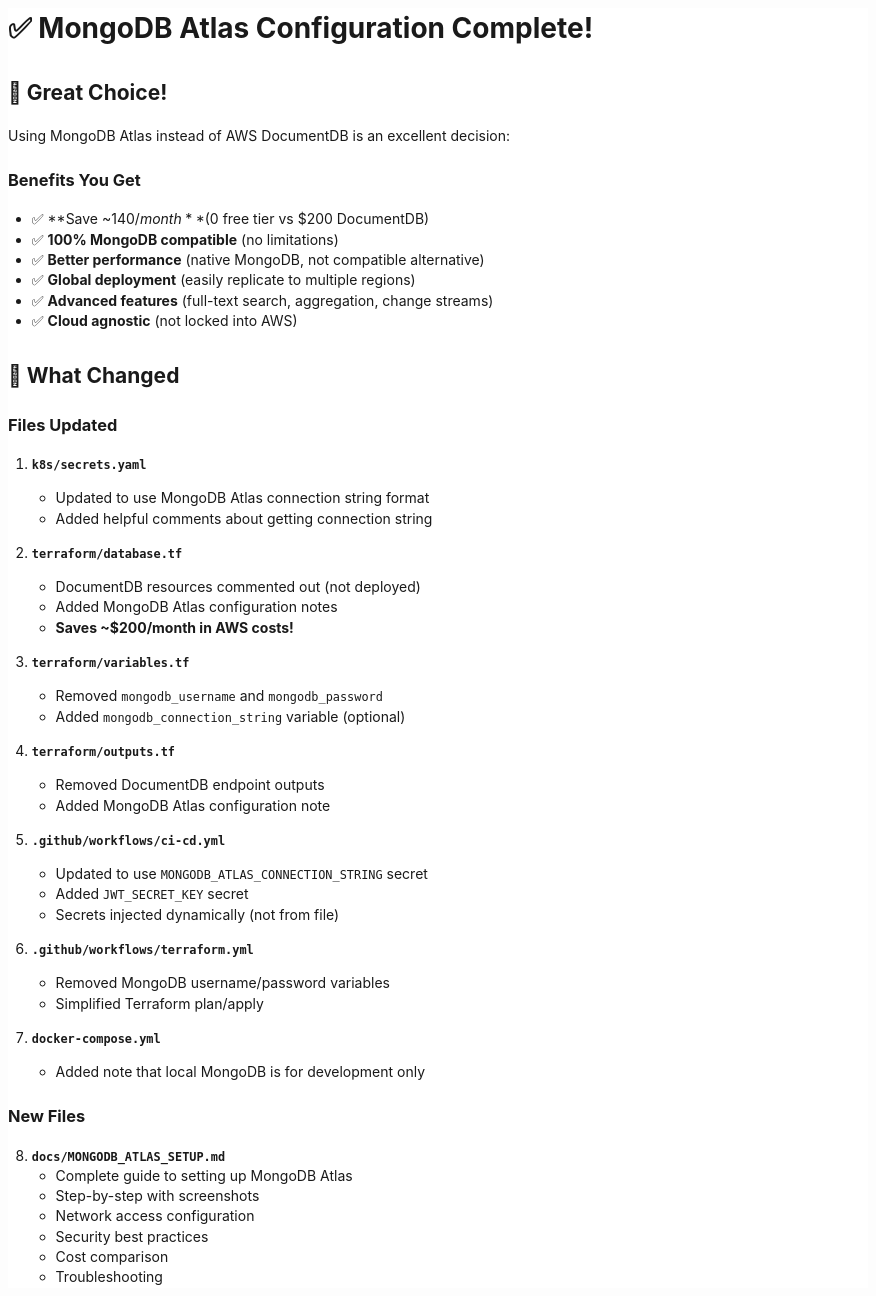 # ✅ MongoDB Atlas Configuration Complete!

## 🎉 Great Choice!

Using MongoDB Atlas instead of AWS DocumentDB is an excellent decision:

### Benefits You Get
- ✅ **Save ~$140/month** ($0 free tier vs $200 DocumentDB)
- ✅ **100% MongoDB compatible** (no limitations)
- ✅ **Better performance** (native MongoDB, not compatible alternative)
- ✅ **Global deployment** (easily replicate to multiple regions)
- ✅ **Advanced features** (full-text search, aggregation, change streams)
- ✅ **Cloud agnostic** (not locked into AWS)

## 📝 What Changed

### Files Updated

1. **`k8s/secrets.yaml`**
   - Updated to use MongoDB Atlas connection string format
   - Added helpful comments about getting connection string

2. **`terraform/database.tf`**
   - DocumentDB resources commented out (not deployed)
   - Added MongoDB Atlas configuration notes
   - **Saves ~$200/month in AWS costs!**

3. **`terraform/variables.tf`**
   - Removed `mongodb_username` and `mongodb_password`
   - Added `mongodb_connection_string` variable (optional)

4. **`terraform/outputs.tf`**
   - Removed DocumentDB endpoint outputs
   - Added MongoDB Atlas configuration note

5. **`.github/workflows/ci-cd.yml`**
   - Updated to use `MONGODB_ATLAS_CONNECTION_STRING` secret
   - Added `JWT_SECRET_KEY` secret
   - Secrets injected dynamically (not from file)

6. **`.github/workflows/terraform.yml`**
   - Removed MongoDB username/password variables
   - Simplified Terraform plan/apply

7. **`docker-compose.yml`**
   - Added note that local MongoDB is for development only

### New Files

8. **`docs/MONGODB_ATLAS_SETUP.md`**
   - Complete guide to setting up MongoDB Atlas
   - Step-by-step with screenshots
   - Network access configuration
   - Security best practices
   - Cost comparison
   - Troubleshooting
